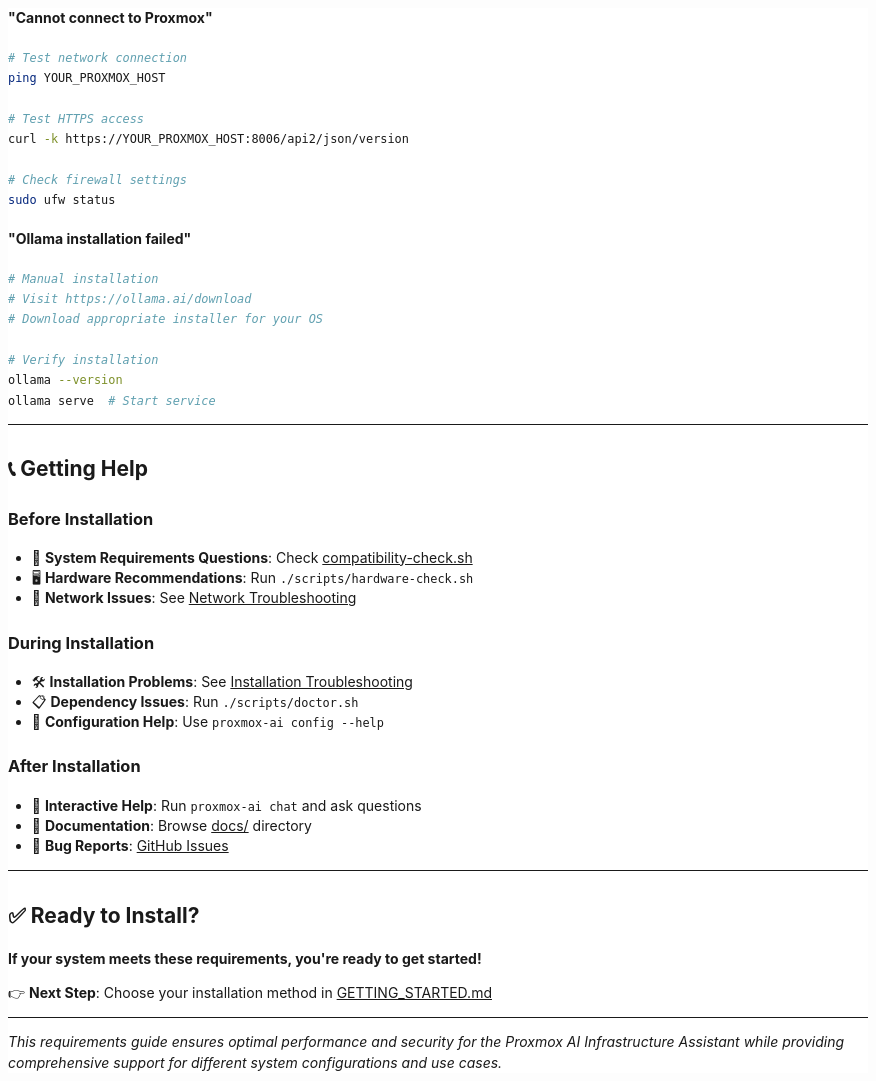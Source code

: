 #### **"Cannot connect to Proxmox"**
```bash
# Test network connection
ping YOUR_PROXMOX_HOST

# Test HTTPS access
curl -k https://YOUR_PROXMOX_HOST:8006/api2/json/version

# Check firewall settings
sudo ufw status
```

#### **"Ollama installation failed"**
```bash
# Manual installation
# Visit https://ollama.ai/download
# Download appropriate installer for your OS

# Verify installation
ollama --version
ollama serve  # Start service
```

---

## 📞 Getting Help

### **Before Installation**
- 📧 **System Requirements Questions**: Check [compatibility-check.sh](scripts/compatibility-check.sh)
- 🖥️ **Hardware Recommendations**: Run `./scripts/hardware-check.sh`
- 🔗 **Network Issues**: See [Network Troubleshooting](docs/troubleshooting/network.md)

### **During Installation**
- 🛠️ **Installation Problems**: See [Installation Troubleshooting](docs/troubleshooting/installation.md)
- 📋 **Dependency Issues**: Run `./scripts/doctor.sh`
- 🔧 **Configuration Help**: Use `proxmox-ai config --help`

### **After Installation**
- 💬 **Interactive Help**: Run `proxmox-ai chat` and ask questions
- 📖 **Documentation**: Browse [docs/](docs/) directory
- 🐛 **Bug Reports**: [GitHub Issues](https://github.com/diszay/iac-ai-assistant/issues)

---

## ✅ Ready to Install?

**If your system meets these requirements, you're ready to get started!**

👉 **Next Step**: Choose your installation method in [GETTING_STARTED.md](GETTING_STARTED.md)

---

*This requirements guide ensures optimal performance and security for the Proxmox AI Infrastructure Assistant while providing comprehensive support for different system configurations and use cases.*